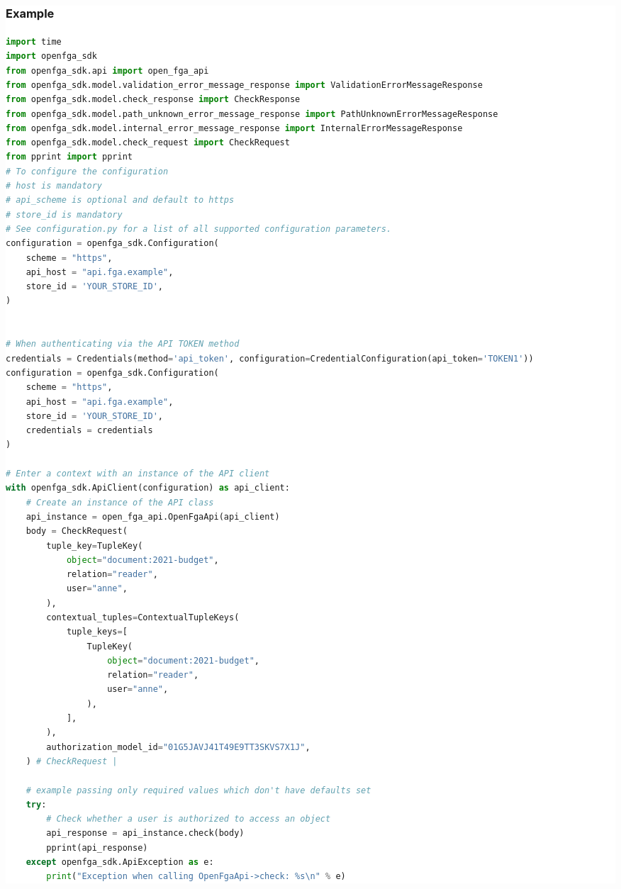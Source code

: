 ### Example


```python
import time
import openfga_sdk
from openfga_sdk.api import open_fga_api
from openfga_sdk.model.validation_error_message_response import ValidationErrorMessageResponse
from openfga_sdk.model.check_response import CheckResponse
from openfga_sdk.model.path_unknown_error_message_response import PathUnknownErrorMessageResponse
from openfga_sdk.model.internal_error_message_response import InternalErrorMessageResponse
from openfga_sdk.model.check_request import CheckRequest
from pprint import pprint
# To configure the configuration
# host is mandatory
# api_scheme is optional and default to https
# store_id is mandatory
# See configuration.py for a list of all supported configuration parameters.
configuration = openfga_sdk.Configuration(
    scheme = "https",
    api_host = "api.fga.example",
    store_id = 'YOUR_STORE_ID',
)


# When authenticating via the API TOKEN method
credentials = Credentials(method='api_token', configuration=CredentialConfiguration(api_token='TOKEN1'))
configuration = openfga_sdk.Configuration(
    scheme = "https",
    api_host = "api.fga.example",
    store_id = 'YOUR_STORE_ID',
    credentials = credentials
)

# Enter a context with an instance of the API client
with openfga_sdk.ApiClient(configuration) as api_client:
    # Create an instance of the API class
    api_instance = open_fga_api.OpenFgaApi(api_client)
    body = CheckRequest(
        tuple_key=TupleKey(
            object="document:2021-budget",
            relation="reader",
            user="anne",
        ),
        contextual_tuples=ContextualTupleKeys(
            tuple_keys=[
                TupleKey(
                    object="document:2021-budget",
                    relation="reader",
                    user="anne",
                ),
            ],
        ),
        authorization_model_id="01G5JAVJ41T49E9TT3SKVS7X1J",
    ) # CheckRequest | 

    # example passing only required values which don't have defaults set
    try:
        # Check whether a user is authorized to access an object
        api_response = api_instance.check(body)
        pprint(api_response)
    except openfga_sdk.ApiException as e:
        print("Exception when calling OpenFgaApi->check: %s\n" % e)
```